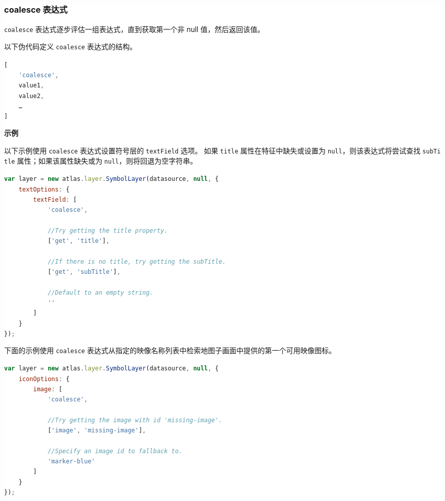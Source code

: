 ### <a name="coalesce-expression"></a>coalesce 表达式

`coalesce` 表达式逐步评估一组表达式，直到获取第一个非 null 值，然后返回该值。

以下伪代码定义 `coalesce` 表达式的结构。

```javascript
[
    'coalesce', 
    value1, 
    value2, 
    …
]
```

**示例**

以下示例使用 `coalesce` 表达式设置符号层的 `textField` 选项。 如果 `title` 属性在特征中缺失或设置为 `null`，则该表达式将尝试查找 `subTitle` 属性；如果该属性缺失或为 `null`，则将回退为空字符串。

```javascript
var layer = new atlas.layer.SymbolLayer(datasource, null, {
    textOptions: {
        textField: [
            'coalesce',

            //Try getting the title property.
            ['get', 'title'],

            //If there is no title, try getting the subTitle. 
            ['get', 'subTitle'],

            //Default to an empty string.
            ''
        ]
    }
});
```

下面的示例使用 `coalesce` 表达式从指定的映像名称列表中检索地图子画面中提供的第一个可用映像图标。

```javascript
var layer = new atlas.layer.SymbolLayer(datasource, null, {
    iconOptions: {
        image: [
            'coalesce',

            //Try getting the image with id 'missing-image'.
            ['image', 'missing-image'],

            //Specify an image id to fallback to. 
            'marker-blue'
        ]
    }
});
``` 
